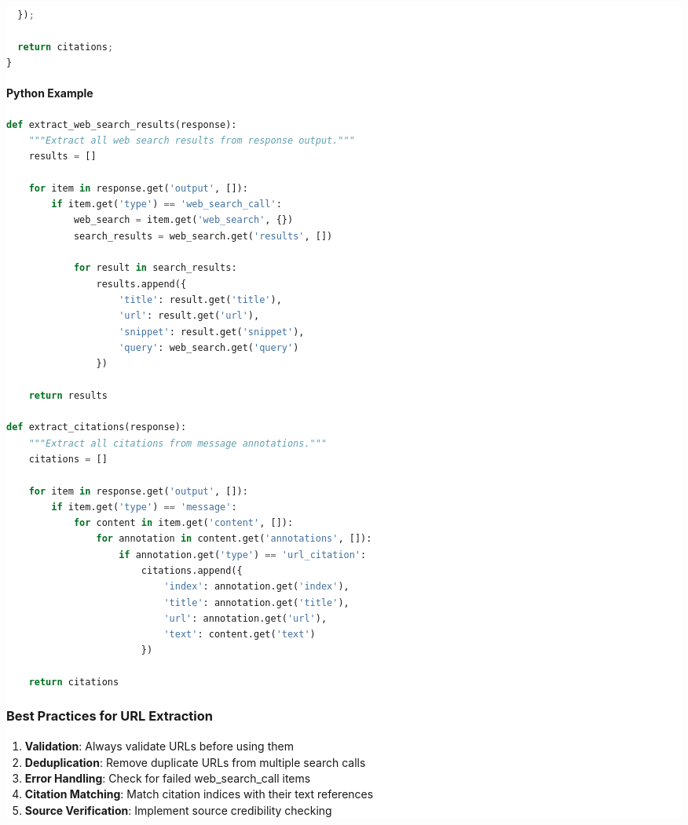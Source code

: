 ```javascript
  });
  
  return citations;
}
```

#### Python Example
```python
def extract_web_search_results(response):
    """Extract all web search results from response output."""
    results = []
    
    for item in response.get('output', []):
        if item.get('type') == 'web_search_call':
            web_search = item.get('web_search', {})
            search_results = web_search.get('results', [])
            
            for result in search_results:
                results.append({
                    'title': result.get('title'),
                    'url': result.get('url'),
                    'snippet': result.get('snippet'),
                    'query': web_search.get('query')
                })
    
    return results

def extract_citations(response):
    """Extract all citations from message annotations."""
    citations = []
    
    for item in response.get('output', []):
        if item.get('type') == 'message':
            for content in item.get('content', []):
                for annotation in content.get('annotations', []):
                    if annotation.get('type') == 'url_citation':
                        citations.append({
                            'index': annotation.get('index'),
                            'title': annotation.get('title'),
                            'url': annotation.get('url'),
                            'text': content.get('text')
                        })
    
    return citations
```

### Best Practices for URL Extraction

1. **Validation**: Always validate URLs before using them
2. **Deduplication**: Remove duplicate URLs from multiple search calls
3. **Error Handling**: Check for failed web_search_call items
4. **Citation Matching**: Match citation indices with their text references
5. **Source Verification**: Implement source credibility checking

